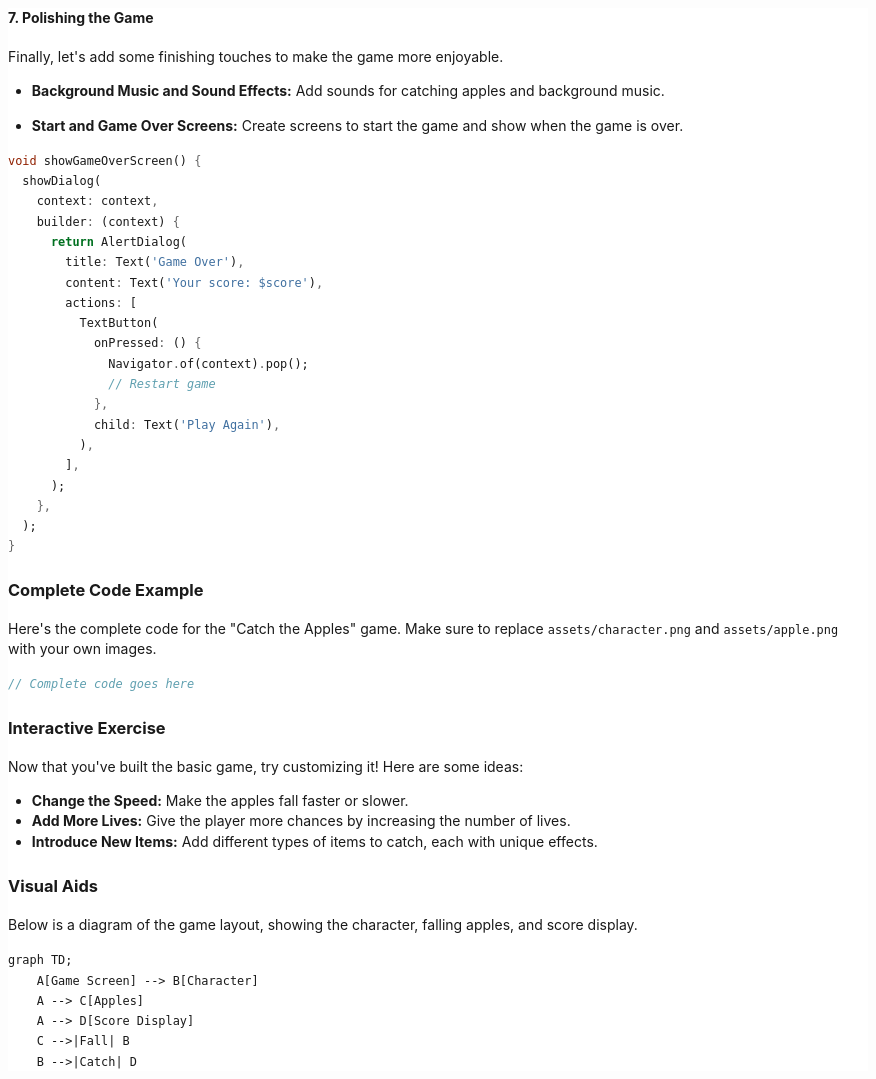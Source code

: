 #### 7. Polishing the Game

Finally, let's add some finishing touches to make the game more enjoyable.

- **Background Music and Sound Effects:** Add sounds for catching apples and background music.

- **Start and Game Over Screens:** Create screens to start the game and show when the game is over.

```dart
void showGameOverScreen() {
  showDialog(
    context: context,
    builder: (context) {
      return AlertDialog(
        title: Text('Game Over'),
        content: Text('Your score: $score'),
        actions: [
          TextButton(
            onPressed: () {
              Navigator.of(context).pop();
              // Restart game
            },
            child: Text('Play Again'),
          ),
        ],
      );
    },
  );
}
```

### Complete Code Example

Here's the complete code for the "Catch the Apples" game. Make sure to replace `assets/character.png` and `assets/apple.png` with your own images.

```dart
// Complete code goes here
```

### Interactive Exercise

Now that you've built the basic game, try customizing it! Here are some ideas:

- **Change the Speed:** Make the apples fall faster or slower.
- **Add More Lives:** Give the player more chances by increasing the number of lives.
- **Introduce New Items:** Add different types of items to catch, each with unique effects.

### Visual Aids

Below is a diagram of the game layout, showing the character, falling apples, and score display.

```mermaid
graph TD;
    A[Game Screen] --> B[Character]
    A --> C[Apples]
    A --> D[Score Display]
    C -->|Fall| B
    B -->|Catch| D
```
